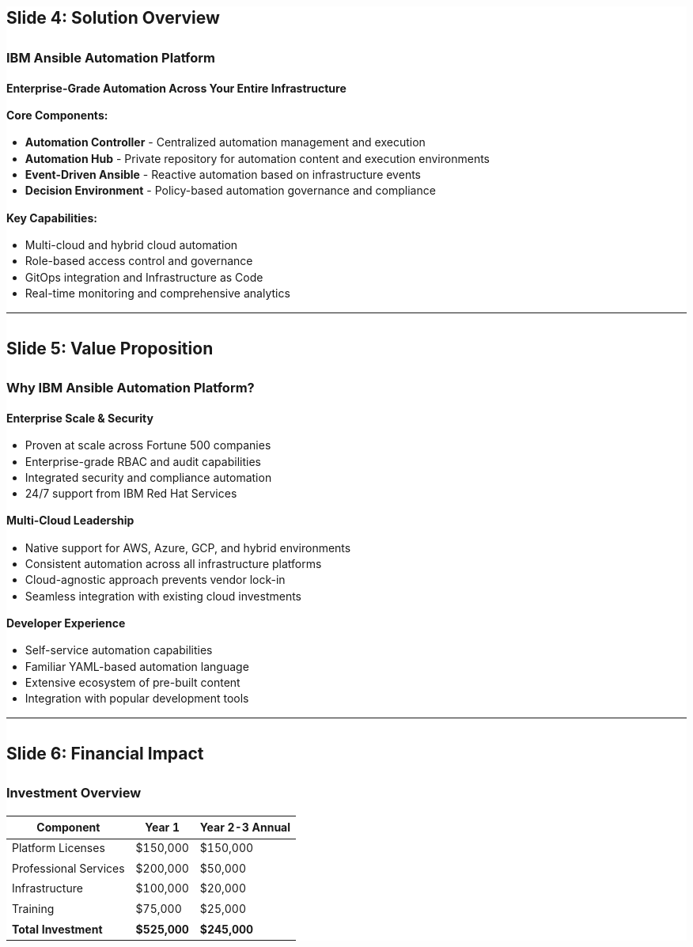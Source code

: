 
## Slide 4: Solution Overview

### IBM Ansible Automation Platform
**Enterprise-Grade Automation Across Your Entire Infrastructure**

**Core Components:**
- **Automation Controller** - Centralized automation management and execution
- **Automation Hub** - Private repository for automation content and execution environments
- **Event-Driven Ansible** - Reactive automation based on infrastructure events
- **Decision Environment** - Policy-based automation governance and compliance

**Key Capabilities:**
- Multi-cloud and hybrid cloud automation
- Role-based access control and governance
- GitOps integration and Infrastructure as Code
- Real-time monitoring and comprehensive analytics

---

## Slide 5: Value Proposition

### Why IBM Ansible Automation Platform?

**Enterprise Scale & Security**
- Proven at scale across Fortune 500 companies
- Enterprise-grade RBAC and audit capabilities
- Integrated security and compliance automation
- 24/7 support from IBM Red Hat Services

**Multi-Cloud Leadership**
- Native support for AWS, Azure, GCP, and hybrid environments
- Consistent automation across all infrastructure platforms
- Cloud-agnostic approach prevents vendor lock-in
- Seamless integration with existing cloud investments

**Developer Experience**
- Self-service automation capabilities
- Familiar YAML-based automation language
- Extensive ecosystem of pre-built content
- Integration with popular development tools

---

## Slide 6: Financial Impact

### Investment Overview

| **Component** | **Year 1** | **Year 2-3 Annual** |
|---------------|------------|---------------------|
| Platform Licenses | $150,000 | $150,000 |
| Professional Services | $200,000 | $50,000 |
| Infrastructure | $100,000 | $20,000 |
| Training | $75,000 | $25,000 |
| **Total Investment** | **$525,000** | **$245,000** |
